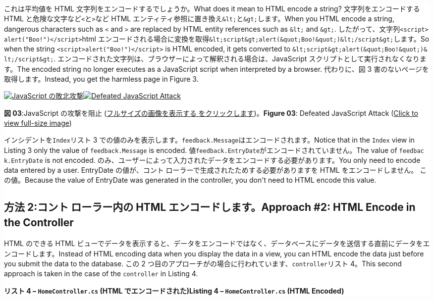 <span data-ttu-id="2c733-160">これは平均値を HTML 文字列をエンコードするでしょうか。</span><span class="sxs-lookup"><span data-stu-id="2c733-160">What does it mean to HTML encode a string?</span></span> <span data-ttu-id="2c733-161">文字列をエンコードする HTML と危険な文字など`<`と`>`など HTML エンティティ参照に置き換え`&lt;`と`&gt;`します。</span><span class="sxs-lookup"><span data-stu-id="2c733-161">When you HTML encode a string, dangerous characters such as `<` and `>` are replaced by HTML entity references such as `&lt;` and `&gt;`.</span></span> <span data-ttu-id="2c733-162">したがって、文字列`<script>alert("Boo!")</script>`html エンコードされる場合に変換を取得`&lt;script&gt;alert(&quot;Boo!&quot;)&lt;/script&gt;`します。</span><span class="sxs-lookup"><span data-stu-id="2c733-162">So when the string `<script>alert("Boo!")</script>` is HTML encoded, it gets converted to `&lt;script&gt;alert(&quot;Boo!&quot;)&lt;/script&gt;`.</span></span> <span data-ttu-id="2c733-163">エンコードされた文字列は、ブラウザーによって解釈される場合は、JavaScript スクリプトとして実行されなくなります。</span><span class="sxs-lookup"><span data-stu-id="2c733-163">The encoded string no longer executes as a JavaScript script when interpreted by a browser.</span></span> <span data-ttu-id="2c733-164">代わりに、図 3 害のないページを取得します。</span><span class="sxs-lookup"><span data-stu-id="2c733-164">Instead, you get the harmless page in Figure 3.</span></span>


<span data-ttu-id="2c733-165">[![JavaScript の敗北攻撃](preventing-javascript-injection-attacks-cs/_static/image8.png)](preventing-javascript-injection-attacks-cs/_static/image7.png)</span><span class="sxs-lookup"><span data-stu-id="2c733-165">[![Defeated JavaScript Attack](preventing-javascript-injection-attacks-cs/_static/image8.png)](preventing-javascript-injection-attacks-cs/_static/image7.png)</span></span>

<span data-ttu-id="2c733-166">**図 03**:JavaScript の攻撃を阻止 ([フルサイズの画像を表示する をクリックします](preventing-javascript-injection-attacks-cs/_static/image9.png))。</span><span class="sxs-lookup"><span data-stu-id="2c733-166">**Figure 03**: Defeated JavaScript Attack ([Click to view full-size image](preventing-javascript-injection-attacks-cs/_static/image9.png))</span></span>


<span data-ttu-id="2c733-167">インシデントを`Index`リスト 3 での値のみを表示します。`feedback.Message`はエンコードされます。</span><span class="sxs-lookup"><span data-stu-id="2c733-167">Notice that in the `Index` view in Listing 3 only the value of `feedback.Message` is encoded.</span></span> <span data-ttu-id="2c733-168">値`feedback.EntryDate`がエンコードされていません。</span><span class="sxs-lookup"><span data-stu-id="2c733-168">The value of `feedback.EntryDate` is not encoded.</span></span> <span data-ttu-id="2c733-169">のみ、ユーザーによって入力されたデータをエンコードする必要があります。</span><span class="sxs-lookup"><span data-stu-id="2c733-169">You only need to encode data entered by a user.</span></span> <span data-ttu-id="2c733-170">EntryDate の値が、コント ローラーで生成されたためする必要がありますを HTML をエンコードしません。 この値。</span><span class="sxs-lookup"><span data-stu-id="2c733-170">Because the value of EntryDate was generated in the controller, you don't need to HTML encode this value.</span></span>

## <a name="approach-2-html-encode-in-the-controller"></a><span data-ttu-id="2c733-171">方法 2:コント ローラー内の HTML エンコードします。</span><span class="sxs-lookup"><span data-stu-id="2c733-171">Approach #2: HTML Encode in the Controller</span></span>

<span data-ttu-id="2c733-172">HTML のできる HTML ビューでデータを表示すると、データをエンコードではなく、データベースにデータを送信する直前にデータをエンコードします。</span><span class="sxs-lookup"><span data-stu-id="2c733-172">Instead of HTML encoding data when you display the data in a view, you can HTML encode the data just before you submit the data to the database.</span></span> <span data-ttu-id="2c733-173">この 2 つ目のアプローチがの場合に行われています、`controller`リスト 4。</span><span class="sxs-lookup"><span data-stu-id="2c733-173">This second approach is taken in the case of the `controller` in Listing 4.</span></span>

<span data-ttu-id="2c733-174">**リスト 4 – `HomeController.cs` (HTML でエンコードされた)**</span><span class="sxs-lookup"><span data-stu-id="2c733-174">**Listing 4 – `HomeController.cs` (HTML Encoded)**</span></span>
